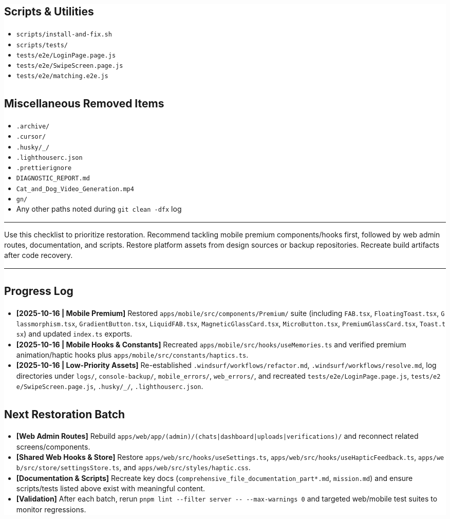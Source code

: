 ## Scripts & Utilities
- `scripts/install-and-fix.sh`
- `scripts/tests/`
- `tests/e2e/LoginPage.page.js`
- `tests/e2e/SwipeScreen.page.js`
- `tests/e2e/matching.e2e.js`

## Miscellaneous Removed Items
- `.archive/`
- `.cursor/`
- `.husky/_/`
- `.lighthouserc.json`
- `.prettierignore`
- `DIAGNOSTIC_REPORT.md`
- `Cat_and_Dog_Video_Generation.mp4`
- `gn/`
- Any other paths noted during `git clean -dfx` log

---

Use this checklist to prioritize restoration. Recommend tackling mobile premium components/hooks first, followed by web admin routes, documentation, and scripts. Restore platform assets from design sources or backup repositories. Recreate build artifacts after code recovery.

---

## Progress Log

- **[2025-10-16 | Mobile Premium]** Restored `apps/mobile/src/components/Premium/` suite (including `FAB.tsx`, `FloatingToast.tsx`, `Glassmorphism.tsx`, `GradientButton.tsx`, `LiquidFAB.tsx`, `MagneticGlassCard.tsx`, `MicroButton.tsx`, `PremiumGlassCard.tsx`, `Toast.tsx`) and updated `index.ts` exports.
- **[2025-10-16 | Mobile Hooks & Constants]** Recreated `apps/mobile/src/hooks/useMemories.ts` and verified premium animation/haptic hooks plus `apps/mobile/src/constants/haptics.ts`.
- **[2025-10-16 | Low-Priority Assets]** Re-established `.windsurf/workflows/refactor.md`, `.windsurf/workflows/resolve.md`, log directories under `logs/`, `console-backup/`, `mobile_errors/`, `web_errors/`, and recreated `tests/e2e/LoginPage.page.js`, `tests/e2e/SwipeScreen.page.js`, `.husky/_/`, `.lighthouserc.json`.

## Next Restoration Batch

- **[Web Admin Routes]** Rebuild `apps/web/app/(admin)/(chats|dashboard|uploads|verifications)/` and reconnect related screens/components.
- **[Shared Web Hooks & Store]** Restore `apps/web/src/hooks/useSettings.ts`, `apps/web/src/hooks/useHapticFeedback.ts`, `apps/web/src/store/settingsStore.ts`, and `apps/web/src/styles/haptic.css`.
- **[Documentation & Scripts]** Recreate key docs (`comprehensive_file_documentation_part*.md`, `mission.md`) and ensure scripts/tests listed above exist with meaningful content.
- **[Validation]** After each batch, rerun `pnpm lint --filter server -- --max-warnings 0` and targeted web/mobile test suites to monitor regressions.
